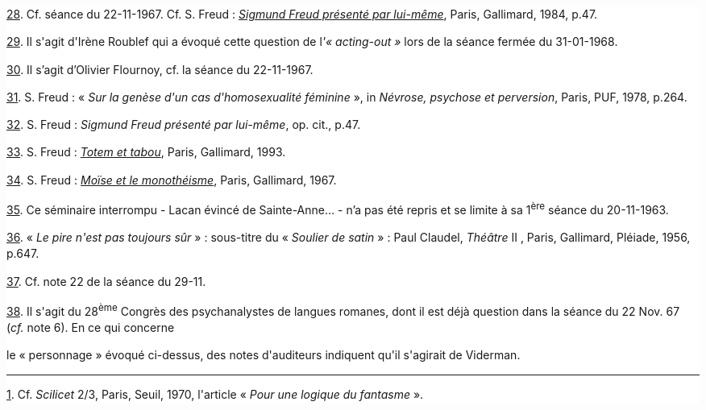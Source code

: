 <p><a href="#fnref28" class="footnote-back" role="doc-backlink">28</a>. Cf. séance du 22-11-1967. Cf. S. Freud : <a href="http://www.archive.org/details/Freud_1928_Gesammelte_Schriften_XI_Vermischte_Schriften_k"><em>Sigmund Freud présenté par lui-même</em></a>, Paris, Gallimard, 1984, p.47.</p>
</aside>
<aside epub:type="footnote" id="fn29">
<p><a href="#fnref29" class="footnote-back" role="doc-backlink">29</a>. Il s'agit d'Irène Roublef qui a évoqué cette question de l<em>'« acting-out »</em> lors de la séance fermée du 31-01-1968.</p>
</aside>
<aside epub:type="footnote" id="fn30">
<p><a href="#fnref30" class="footnote-back" role="doc-backlink">30</a>. Il s’agit d’Olivier Flournoy, cf. la séance du 22-11-1967.</p>
</aside>
<aside epub:type="footnote" id="fn31">
<p><a href="#fnref31" class="footnote-back" role="doc-backlink">31</a>. S. Freud : « <em>Sur la genèse d'un cas d'homosexualité féminine</em> », in <em>Névrose, psychose et perversion</em>, Paris, PUF, 1978, p.264.</p>
</aside>
<aside epub:type="footnote" id="fn32">
<p><a href="#fnref32" class="footnote-back" role="doc-backlink">32</a>. S. Freud : <em>Sigmund Freud présenté par lui-même</em>, op. cit., p.47.</p>
</aside>
<aside epub:type="footnote" id="fn33">
<p><a href="#fnref33" class="footnote-back" role="doc-backlink">33</a>. S. Freud : <a href="http://classiques.uqac.ca/classiques/freud_sigmund/totem_tabou/totem_et_tabou.pdf"><em>Totem et tabou</em></a>, Paris, Gallimard, 1993.</p>
</aside>
<aside epub:type="footnote" id="fn34">
<p><a href="#fnref34" class="footnote-back" role="doc-backlink">34</a>. S. Freud : <a href="http://classiques.uqac.ca/classiques/freud_sigmund/moise_et_le_monotheisme/moise_et_le_monotheisme.pdf"><em>Moïse et le monothéisme</em></a>, Paris, Gallimard, 1967.</p>
</aside>
<aside epub:type="footnote" id="fn35">
<p><a href="#fnref35" class="footnote-back" role="doc-backlink">35</a>. Ce séminaire interrompu - Lacan évincé de Sainte-Anne… - n’a pas été repris et se limite à sa 1<sup>ère</sup> séance du 20-11-1963.</p>
</aside>
<aside epub:type="footnote" id="fn36">
<p><a href="#fnref36" class="footnote-back" role="doc-backlink">36</a>. « <em>Le pire n'est pas toujours sûr</em> » : sous-titre du « <em>Soulier de satin</em> » : Paul Claudel, <em>Théâtre</em> II , Paris, Gallimard, Pléiade, 1956, p.647.</p>
</aside>
<aside epub:type="footnote" id="fn37">
<p><a href="#fnref37" class="footnote-back" role="doc-backlink">37</a>. Cf. note 22 de la séance du 29-11.</p>
</aside>
<aside epub:type="footnote" id="fn38">
<p><a href="#fnref38" class="footnote-back" role="doc-backlink">38</a>. Il s'agit du 28<sup>ème</sup> Congrès des psychanalystes de langues romanes, dont il est déjà question dans la séance du 22 Nov. 67 (<em>cf.</em> note 6). En ce qui concerne</p>
<p>le « personnage » évoqué ci-dessus, des notes d'auditeurs indiquent qu'il s'agirait de Viderman.</p>
</aside>
</section>
</body>
</html>
</section>
<section id="footnotes" class="footnotes footnotes-end-of-document" epub:type="footnotes">
<hr />
<aside epub:type="footnote" id="fn1">
<p><a href="#fnref1" class="footnote-back" role="doc-backlink">1</a>. Cf. <em>Scilicet</em> 2/3, Paris, Seuil, 1970, l'article « <em>Pour une logique du fantasme</em> ».</p>
</aside>
<aside epub:type="footnote" id="fn2">